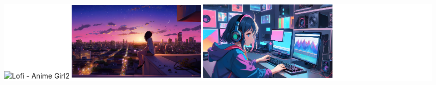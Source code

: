   </td>
  <td>
    <img alt="Lofi - Anime Girl2" src="../wallpapers/Lofi - Anime Girl2.png" width="260" height="150"/>
  </td>
</tr>
<tr>
  <td>
    <img alt="Lofi - Anime Girl Balcony" src="../wallpapers/Lofi - Anime Girl Balcony.jpeg" width="260" height="150"/>
  </td>
  <td>
    <img alt="Lofi - Anime Girl Coder" src="../wallpapers/Lofi - Anime Girl Coder.jpeg" width="260" height="150"/>
  </td>
  <td>